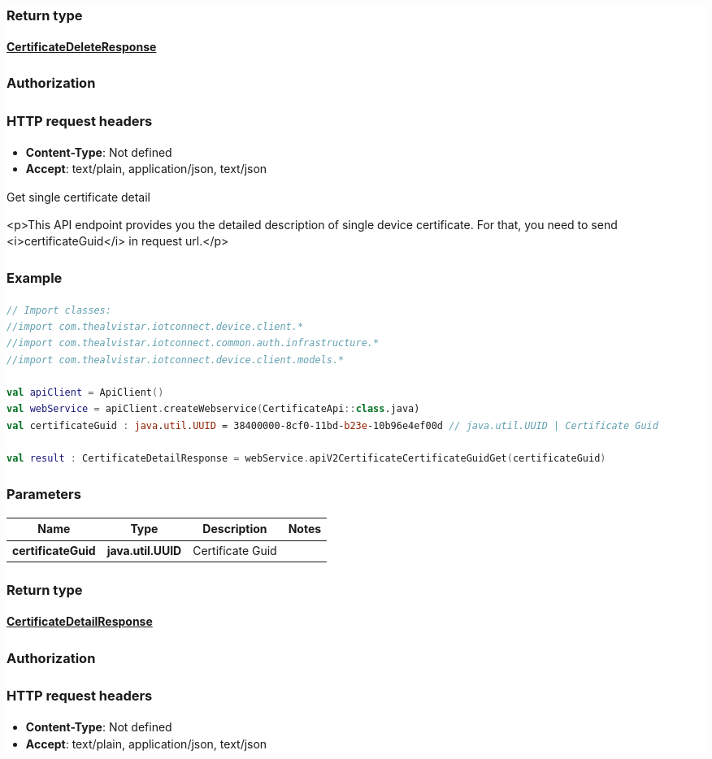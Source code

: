 ### Return type

[**CertificateDeleteResponse**](CertificateDeleteResponse.md)

### Authorization



### HTTP request headers

 - **Content-Type**: Not defined
 - **Accept**: text/plain, application/json, text/json


Get single certificate detail

&lt;p&gt;This API endpoint provides you the detailed description of single device certificate. For that, you need to send &lt;i&gt;certificateGuid&lt;/i&gt; in request url.&lt;/p&gt;

### Example
```kotlin
// Import classes:
//import com.thealvistar.iotconnect.device.client.*
//import com.thealvistar.iotconnect.common.auth.infrastructure.*
//import com.thealvistar.iotconnect.device.client.models.*

val apiClient = ApiClient()
val webService = apiClient.createWebservice(CertificateApi::class.java)
val certificateGuid : java.util.UUID = 38400000-8cf0-11bd-b23e-10b96e4ef00d // java.util.UUID | Certificate Guid

val result : CertificateDetailResponse = webService.apiV2CertificateCertificateGuidGet(certificateGuid)
```

### Parameters

Name | Type | Description  | Notes
------------- | ------------- | ------------- | -------------
 **certificateGuid** | **java.util.UUID**| Certificate Guid |

### Return type

[**CertificateDetailResponse**](CertificateDetailResponse.md)

### Authorization



### HTTP request headers

 - **Content-Type**: Not defined
 - **Accept**: text/plain, application/json, text/json

